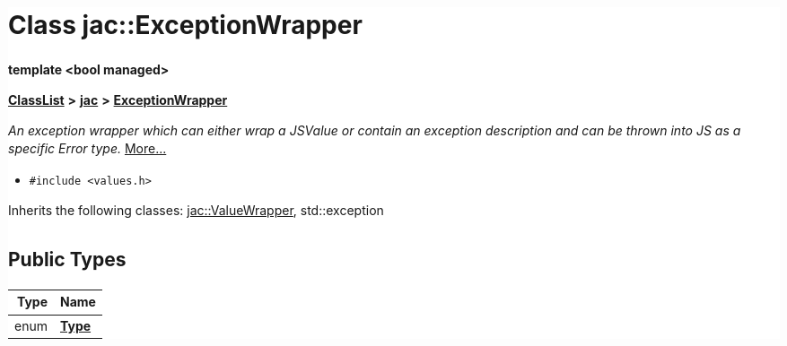 

# Class jac::ExceptionWrapper

**template &lt;bool managed&gt;**



[**ClassList**](annotated.md) **>** [**jac**](namespacejac.md) **>** [**ExceptionWrapper**](classjac_1_1ExceptionWrapper.md)



_An exception wrapper which can either wrap a JSValue or contain an exception description and can be thrown into JS as a specific Error type._ [More...](#detailed-description)

* `#include <values.h>`



Inherits the following classes: [jac::ValueWrapper](classjac_1_1ValueWrapper.md),  std::exception














## Public Types

| Type | Name |
| ---: | :--- |
| enum  | [**Type**](#enum-type)  <br> |




































